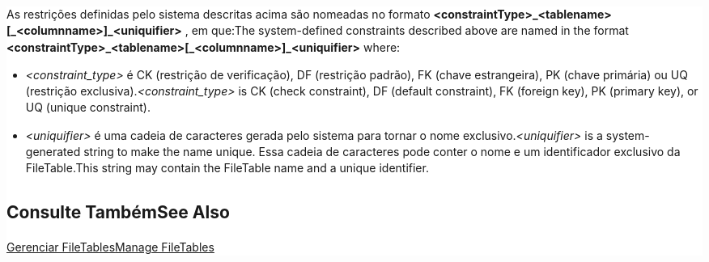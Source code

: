  <span data-ttu-id="a28d0-221">As restrições definidas pelo sistema descritas acima são nomeadas no formato **\<constraintType>_\<tablename>[\_\<columnname>]\_\<uniquifier>** , em que:</span><span class="sxs-lookup"><span data-stu-id="a28d0-221">The system-defined constraints described above are named in the format **\<constraintType>_\<tablename>[\_\<columnname>]\_\<uniquifier>** where:</span></span>  
  
-   <span data-ttu-id="a28d0-222">*<constraint_type>* é CK (restrição de verificação), DF (restrição padrão), FK (chave estrangeira), PK (chave primária) ou UQ (restrição exclusiva).</span><span class="sxs-lookup"><span data-stu-id="a28d0-222">*<constraint_type>* is CK (check constraint), DF (default constraint), FK (foreign key), PK (primary key), or UQ (unique constraint).</span></span>  
  
-   <span data-ttu-id="a28d0-223">*\<uniquifier>* é uma cadeia de caracteres gerada pelo sistema para tornar o nome exclusivo.</span><span class="sxs-lookup"><span data-stu-id="a28d0-223">*\<uniquifier>* is a system-generated string to make the name unique.</span></span> <span data-ttu-id="a28d0-224">Essa cadeia de caracteres pode conter o nome e um identificador exclusivo da FileTable.</span><span class="sxs-lookup"><span data-stu-id="a28d0-224">This string may contain the FileTable name and a unique identifier.</span></span>  
  
## <a name="see-also"></a><span data-ttu-id="a28d0-225">Consulte Também</span><span class="sxs-lookup"><span data-stu-id="a28d0-225">See Also</span></span>  
 [<span data-ttu-id="a28d0-226">Gerenciar FileTables</span><span class="sxs-lookup"><span data-stu-id="a28d0-226">Manage FileTables</span></span>](manage-filetables.md)  
  
  
